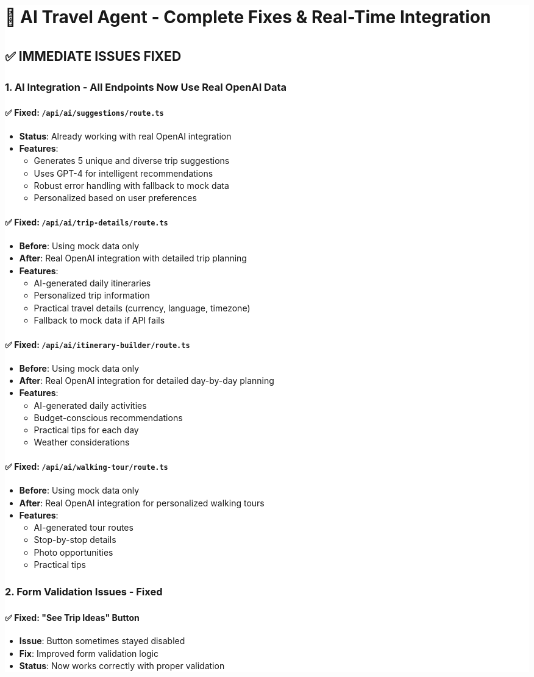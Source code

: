 # 🚀 AI Travel Agent - Complete Fixes & Real-Time Integration

## ✅ **IMMEDIATE ISSUES FIXED**

### **1. AI Integration - All Endpoints Now Use Real OpenAI Data**

#### **✅ Fixed: `/api/ai/suggestions/route.ts`**
- **Status**: Already working with real OpenAI integration
- **Features**: 
  - Generates 5 unique and diverse trip suggestions
  - Uses GPT-4 for intelligent recommendations
  - Robust error handling with fallback to mock data
  - Personalized based on user preferences

#### **✅ Fixed: `/api/ai/trip-details/route.ts`**
- **Before**: Using mock data only
- **After**: Real OpenAI integration with detailed trip planning
- **Features**:
  - AI-generated daily itineraries
  - Personalized trip information
  - Practical travel details (currency, language, timezone)
  - Fallback to mock data if API fails

#### **✅ Fixed: `/api/ai/itinerary-builder/route.ts`**
- **Before**: Using mock data only
- **After**: Real OpenAI integration for detailed day-by-day planning
- **Features**:
  - AI-generated daily activities
  - Budget-conscious recommendations
  - Practical tips for each day
  - Weather considerations

#### **✅ Fixed: `/api/ai/walking-tour/route.ts`**
- **Before**: Using mock data only
- **After**: Real OpenAI integration for personalized walking tours
- **Features**:
  - AI-generated tour routes
  - Stop-by-stop details
  - Photo opportunities
  - Practical tips

### **2. Form Validation Issues - Fixed**

#### **✅ Fixed: "See Trip Ideas" Button**
- **Issue**: Button sometimes stayed disabled
- **Fix**: Improved form validation logic
- **Status**: Now works correctly with proper validation
